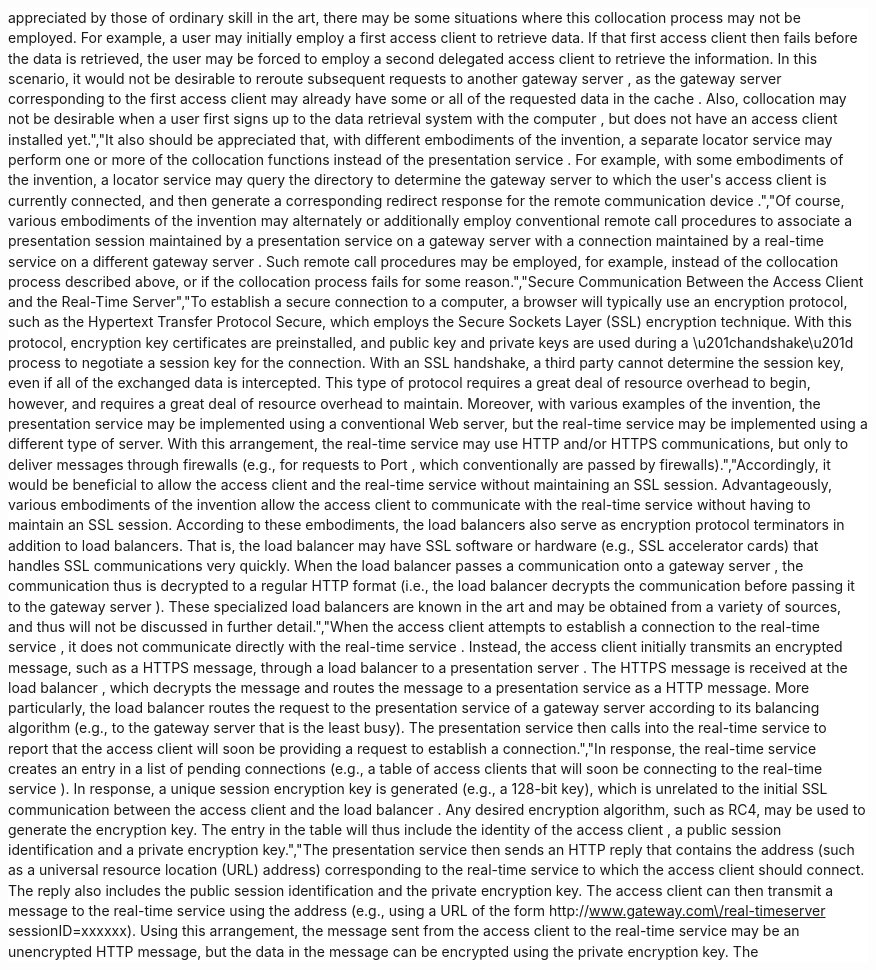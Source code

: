 appreciated by those of ordinary skill in the art, there may be some situations where this collocation process may not be employed. For example, a user may initially employ a first access client  to retrieve data. If that first access client  then fails before the data is retrieved, the user may be forced to employ a second delegated access client  to retrieve the information. In this scenario, it would not be desirable to reroute subsequent requests to another gateway server , as the gateway server  corresponding to the first access client  may already have some or all of the requested data in the cache . Also, collocation may not be desirable when a user first signs up to the data retrieval system with the computer , but does not have an access client  installed yet.","It also should be appreciated that, with different embodiments of the invention, a separate locator service may perform one or more of the collocation functions instead of the presentation service . For example, with some embodiments of the invention, a locator service may query the directory  to determine the gateway server  to which the user's access client  is currently connected, and then generate a corresponding redirect response for the remote communication device .","Of course, various embodiments of the invention may alternately or additionally employ conventional remote call procedures to associate a presentation session maintained by a presentation service  on a gateway server  with a connection  maintained by a real-time service  on a different gateway server . Such remote call procedures may be employed, for example, instead of the collocation process described above, or if the collocation process fails for some reason.","Secure Communication Between the Access Client and the Real-Time Server","To establish a secure connection to a computer, a browser will typically use an encryption protocol, such as the Hypertext Transfer Protocol Secure, which employs the Secure Sockets Layer (SSL) encryption technique. With this protocol, encryption key certificates are preinstalled, and public key and private keys are used during a \u201chandshake\u201d process to negotiate a session key for the connection. With an SSL handshake, a third party cannot determine the session key, even if all of the exchanged data is intercepted. This type of protocol requires a great deal of resource overhead to begin, however, and requires a great deal of resource overhead to maintain. Moreover, with various examples of the invention, the presentation service  may be implemented using a conventional Web server, but the real-time service  may be implemented using a different type of server. With this arrangement, the real-time service  may use HTTP and\/or HTTPS communications, but only to deliver messages through firewalls (e.g., for requests to Port , which conventionally are passed by firewalls).","Accordingly, it would be beneficial to allow the access client  and the real-time service  without maintaining an SSL session. Advantageously, various embodiments of the invention allow the access client  to communicate with the real-time service  without having to maintain an SSL session. According to these embodiments, the load balancers  also serve as encryption protocol terminators in addition to load balancers. That is, the load balancer may have SSL software or hardware (e.g., SSL accelerator cards) that handles SSL communications very quickly. When the load balancer passes a communication onto a gateway server , the communication thus is decrypted to a regular HTTP format (i.e., the load balancer  decrypts the communication before passing it to the gateway server ). These specialized load balancers are known in the art and may be obtained from a variety of sources, and thus will not be discussed in further detail.","When the access client  attempts to establish a connection to the real-time service , it does not communicate directly with the real-time service . Instead, the access client  initially transmits an encrypted message, such as a HTTPS message, through a load balancer  to a presentation server . The HTTPS message is received at the load balancer , which decrypts the message and routes the message to a presentation service  as a HTTP message. More particularly, the load balancer  routes the request to the presentation service  of a gateway server  according to its balancing algorithm (e.g., to the gateway server  that is the least busy). The presentation service  then calls into the real-time service  to report that the access client  will soon be providing a request to establish a connection.","In response, the real-time service  creates an entry in a list of pending connections (e.g., a table of access clients  that will soon be connecting to the real-time service ). In response, a unique session encryption key is generated (e.g., a 128-bit key), which is unrelated to the initial SSL communication between the access client  and the load balancer . Any desired encryption algorithm, such as RC4, may be used to generate the encryption key. The entry in the table will thus include the identity of the access client , a public session identification and a private encryption key.","The presentation service  then sends an HTTP reply that contains the address (such as a universal resource location (URL) address) corresponding to the real-time service  to which the access client  should connect. The reply also includes the public session identification and the private encryption key. The access client  can then transmit a message to the real-time service  using the address (e.g., using a URL of the form http:\/\/www.gateway.com\/real-timeserver sessionID=xxxxxx). Using this arrangement, the message sent from the access client  to the real-time service  may be an unencrypted HTTP message, but the data in the message can be encrypted using the private encryption key. The